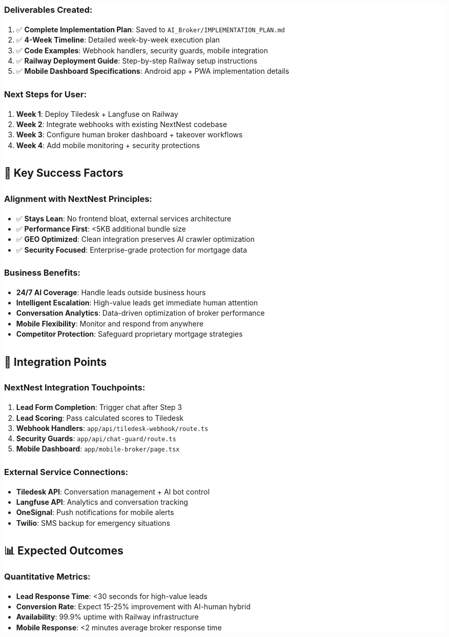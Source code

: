 ### **Deliverables Created**:
1. ✅ **Complete Implementation Plan**: Saved to `AI_Broker/IMPLEMENTATION_PLAN.md`
2. ✅ **4-Week Timeline**: Detailed week-by-week execution plan
3. ✅ **Code Examples**: Webhook handlers, security guards, mobile integration
4. ✅ **Railway Deployment Guide**: Step-by-step Railway setup instructions
5. ✅ **Mobile Dashboard Specifications**: Android app + PWA implementation details

### **Next Steps for User**:
1. **Week 1**: Deploy Tiledesk + Langfuse on Railway
2. **Week 2**: Integrate webhooks with existing NextNest codebase  
3. **Week 3**: Configure human broker dashboard + takeover workflows
4. **Week 4**: Add mobile monitoring + security protections

## 🎯 Key Success Factors

### **Alignment with NextNest Principles**:
- ✅ **Stays Lean**: No frontend bloat, external services architecture
- ✅ **Performance First**: <5KB additional bundle size  
- ✅ **GEO Optimized**: Clean integration preserves AI crawler optimization
- ✅ **Security Focused**: Enterprise-grade protection for mortgage data

### **Business Benefits**:
- **24/7 AI Coverage**: Handle leads outside business hours
- **Intelligent Escalation**: High-value leads get immediate human attention  
- **Conversation Analytics**: Data-driven optimization of broker performance
- **Mobile Flexibility**: Monitor and respond from anywhere
- **Competitor Protection**: Safeguard proprietary mortgage strategies

## 🔗 Integration Points

### **NextNest Integration Touchpoints**:
1. **Lead Form Completion**: Trigger chat after Step 3
2. **Lead Scoring**: Pass calculated scores to Tiledesk
3. **Webhook Handlers**: `app/api/tiledesk-webhook/route.ts`
4. **Security Guards**: `app/api/chat-guard/route.ts`
5. **Mobile Dashboard**: `app/mobile-broker/page.tsx`

### **External Service Connections**:
- **Tiledesk API**: Conversation management + AI bot control
- **Langfuse API**: Analytics and conversation tracking
- **OneSignal**: Push notifications for mobile alerts
- **Twilio**: SMS backup for emergency situations

## 📊 Expected Outcomes

### **Quantitative Metrics**:
- **Lead Response Time**: <30 seconds for high-value leads
- **Conversion Rate**: Expect 15-25% improvement with AI-human hybrid
- **Availability**: 99.9% uptime with Railway infrastructure  
- **Mobile Response**: <2 minutes average broker response time
